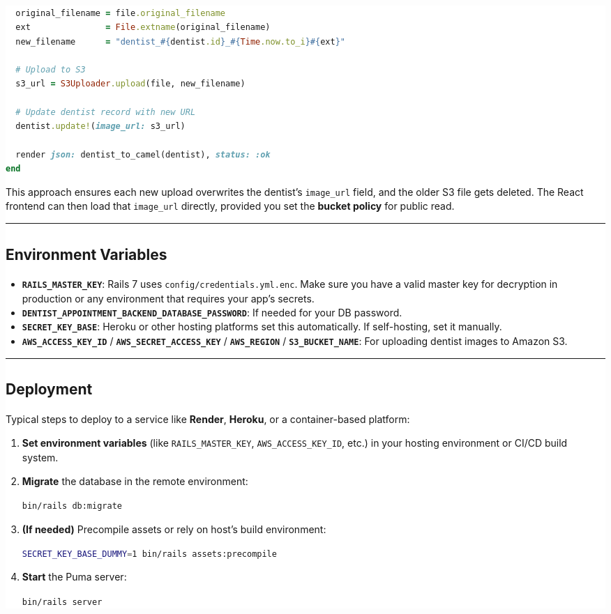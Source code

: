 ```ruby
  original_filename = file.original_filename
  ext               = File.extname(original_filename)
  new_filename      = "dentist_#{dentist.id}_#{Time.now.to_i}#{ext}"

  # Upload to S3
  s3_url = S3Uploader.upload(file, new_filename)

  # Update dentist record with new URL
  dentist.update!(image_url: s3_url)

  render json: dentist_to_camel(dentist), status: :ok
end
```

This approach ensures each new upload overwrites the dentist’s `image_url` field, and the older S3 file gets deleted. The React frontend can then load that `image_url` directly, provided you set the **bucket policy** for public read.

---

## Environment Variables

- **`RAILS_MASTER_KEY`**: Rails 7 uses `config/credentials.yml.enc`. Make sure you have a valid master key for decryption in production or any environment that requires your app’s secrets.  
- **`DENTIST_APPOINTMENT_BACKEND_DATABASE_PASSWORD`**: If needed for your DB password.  
- **`SECRET_KEY_BASE`**: Heroku or other hosting platforms set this automatically. If self-hosting, set it manually.  
- **`AWS_ACCESS_KEY_ID`** / **`AWS_SECRET_ACCESS_KEY`** / **`AWS_REGION`** / **`S3_BUCKET_NAME`**: For uploading dentist images to Amazon S3.

---

## Deployment

Typical steps to deploy to a service like **Render**, **Heroku**, or a container-based platform:

1. **Set environment variables** (like `RAILS_MASTER_KEY`, `AWS_ACCESS_KEY_ID`, etc.) in your hosting environment or CI/CD build system.  
2. **Migrate** the database in the remote environment:

   ```bash
   bin/rails db:migrate
   ```

3. **(If needed)** Precompile assets or rely on host’s build environment:

   ```bash
   SECRET_KEY_BASE_DUMMY=1 bin/rails assets:precompile
   ```

4. **Start** the Puma server:

   ```bash
   bin/rails server
   ```
